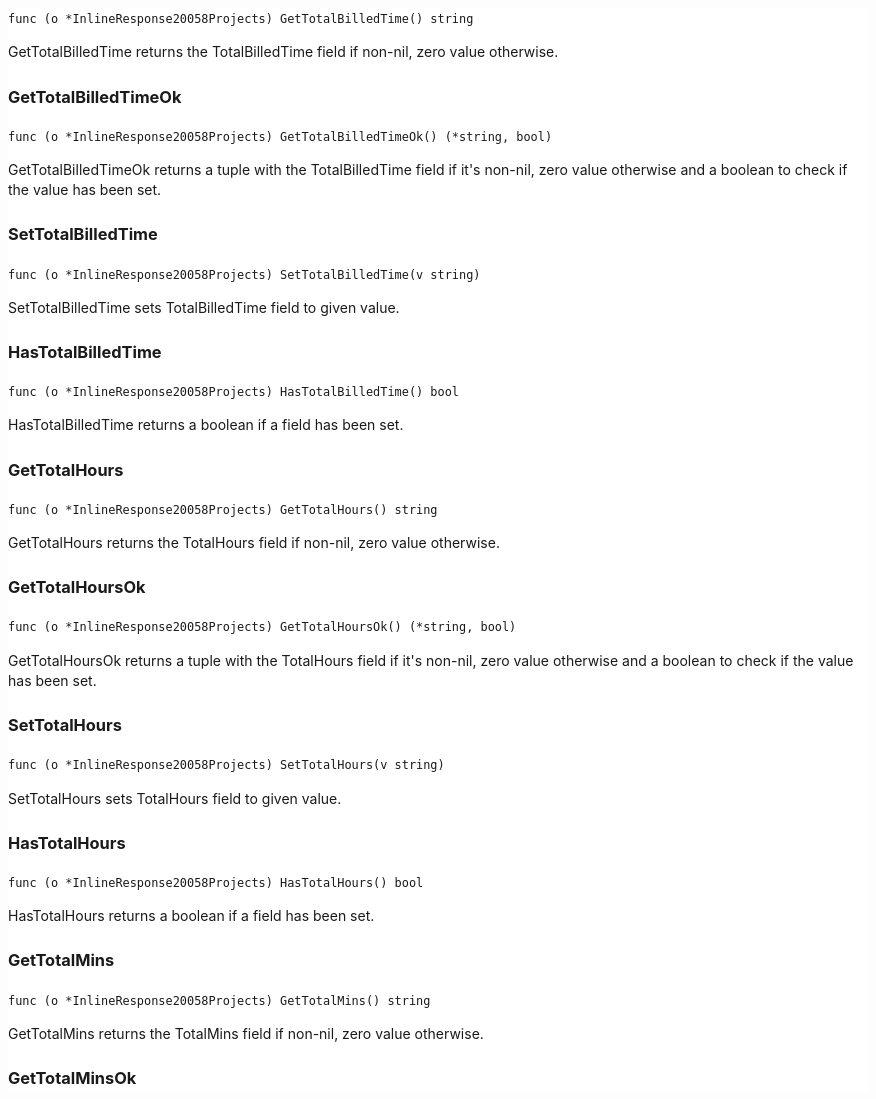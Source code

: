 `func (o *InlineResponse20058Projects) GetTotalBilledTime() string`

GetTotalBilledTime returns the TotalBilledTime field if non-nil, zero value otherwise.

### GetTotalBilledTimeOk

`func (o *InlineResponse20058Projects) GetTotalBilledTimeOk() (*string, bool)`

GetTotalBilledTimeOk returns a tuple with the TotalBilledTime field if it's non-nil, zero value otherwise
and a boolean to check if the value has been set.

### SetTotalBilledTime

`func (o *InlineResponse20058Projects) SetTotalBilledTime(v string)`

SetTotalBilledTime sets TotalBilledTime field to given value.

### HasTotalBilledTime

`func (o *InlineResponse20058Projects) HasTotalBilledTime() bool`

HasTotalBilledTime returns a boolean if a field has been set.

### GetTotalHours

`func (o *InlineResponse20058Projects) GetTotalHours() string`

GetTotalHours returns the TotalHours field if non-nil, zero value otherwise.

### GetTotalHoursOk

`func (o *InlineResponse20058Projects) GetTotalHoursOk() (*string, bool)`

GetTotalHoursOk returns a tuple with the TotalHours field if it's non-nil, zero value otherwise
and a boolean to check if the value has been set.

### SetTotalHours

`func (o *InlineResponse20058Projects) SetTotalHours(v string)`

SetTotalHours sets TotalHours field to given value.

### HasTotalHours

`func (o *InlineResponse20058Projects) HasTotalHours() bool`

HasTotalHours returns a boolean if a field has been set.

### GetTotalMins

`func (o *InlineResponse20058Projects) GetTotalMins() string`

GetTotalMins returns the TotalMins field if non-nil, zero value otherwise.

### GetTotalMinsOk
